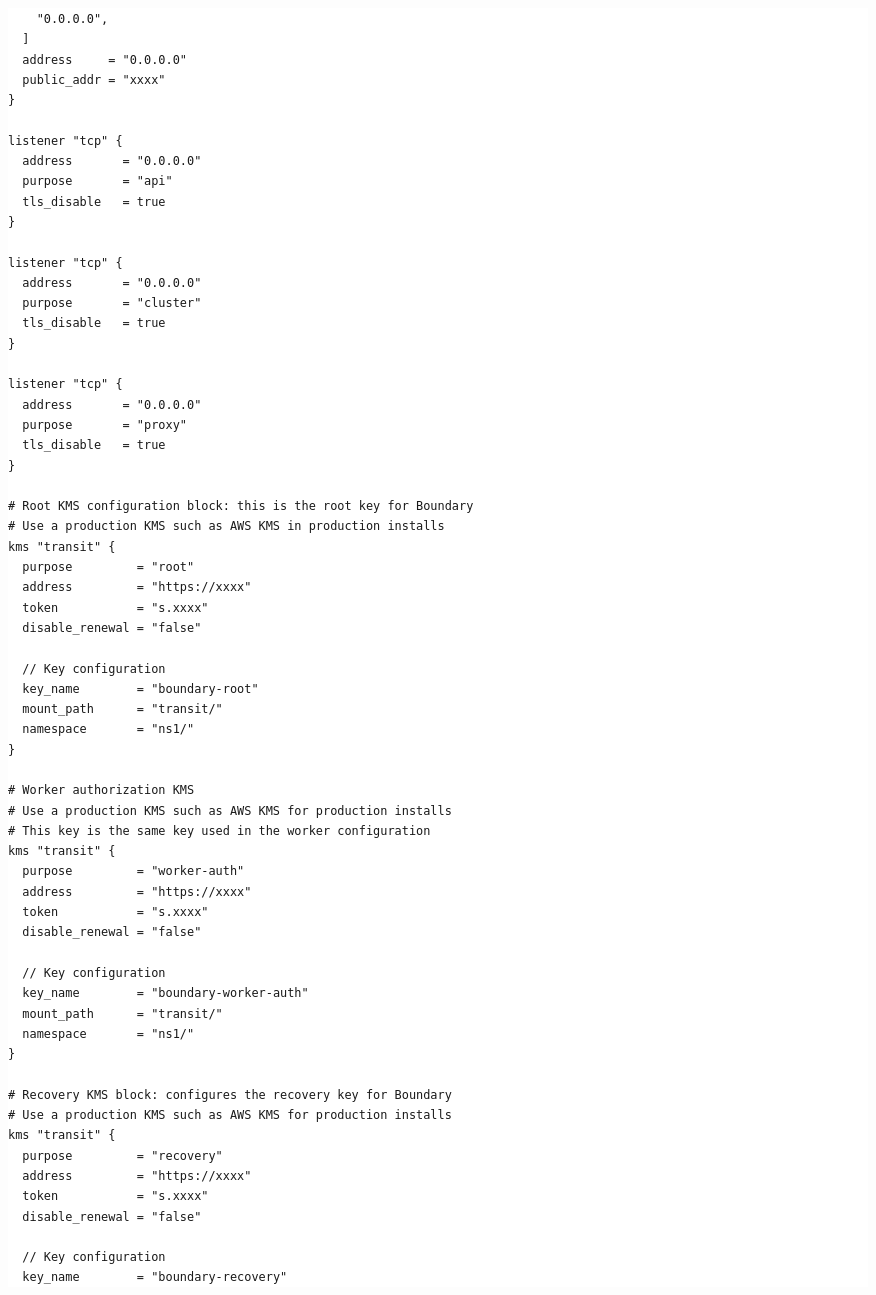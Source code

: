 ```bash[run-boundary.sh]
    "0.0.0.0",
  ]
  address     = "0.0.0.0"
  public_addr = "xxxx"
}

listener "tcp" {
  address       = "0.0.0.0"
  purpose       = "api"
  tls_disable   = true
}

listener "tcp" {
  address       = "0.0.0.0"
  purpose       = "cluster"
  tls_disable   = true
}

listener "tcp" {
  address       = "0.0.0.0"
  purpose       = "proxy"
  tls_disable   = true
}

# Root KMS configuration block: this is the root key for Boundary
# Use a production KMS such as AWS KMS in production installs
kms "transit" {
  purpose         = "root"
  address         = "https://xxxx"
  token           = "s.xxxx"
  disable_renewal = "false"

  // Key configuration
  key_name        = "boundary-root"
  mount_path      = "transit/"
  namespace       = "ns1/"
}

# Worker authorization KMS
# Use a production KMS such as AWS KMS for production installs
# This key is the same key used in the worker configuration
kms "transit" {
  purpose         = "worker-auth"
  address         = "https://xxxx"
  token           = "s.xxxx"
  disable_renewal = "false"

  // Key configuration
  key_name        = "boundary-worker-auth"
  mount_path      = "transit/"
  namespace       = "ns1/"
}

# Recovery KMS block: configures the recovery key for Boundary
# Use a production KMS such as AWS KMS for production installs
kms "transit" {
  purpose         = "recovery"
  address         = "https://xxxx"
  token           = "s.xxxx"
  disable_renewal = "false"

  // Key configuration
  key_name        = "boundary-recovery"
```